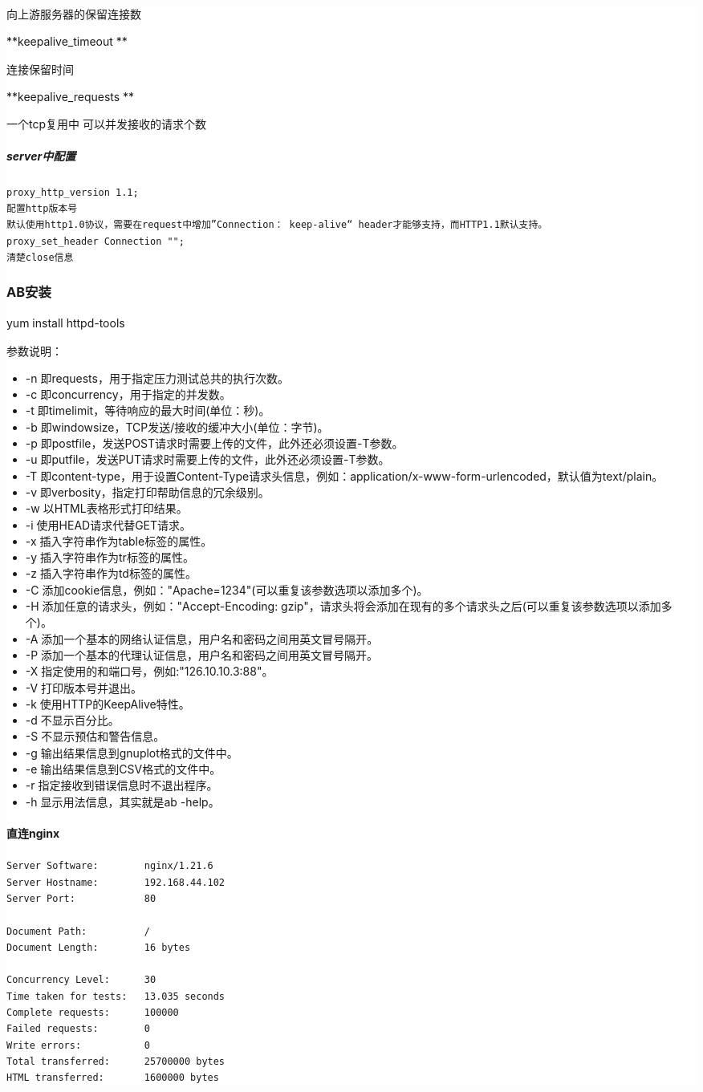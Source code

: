 向上游服务器的保留连接数

**keepalive_timeout  **

连接保留时间

**keepalive_requests **

一个tcp复用中 可以并发接收的请求个数

##### server中配置

	proxy_http_version 1.1;
	配置http版本号
	默认使用http1.0协议，需要在request中增加”Connection： keep-alive“ header才能够支持，而HTTP1.1默认支持。
	proxy_set_header Connection "";
	清楚close信息

### AB安装

yum install httpd-tools

参数说明：

- -n 即requests，用于指定压力测试总共的执行次数。
- -c 即concurrency，用于指定的并发数。
- -t 即timelimit，等待响应的最大时间(单位：秒)。
- -b 即windowsize，TCP发送/接收的缓冲大小(单位：字节)。
- -p 即postfile，发送POST请求时需要上传的文件，此外还必须设置-T参数。
- -u 即putfile，发送PUT请求时需要上传的文件，此外还必须设置-T参数。
- -T 即content-type，用于设置Content-Type请求头信息，例如：application/x-www-form-urlencoded，默认值为text/plain。
- -v 即verbosity，指定打印帮助信息的冗余级别。
- -w 以HTML表格形式打印结果。
- -i 使用HEAD请求代替GET请求。
- -x 插入字符串作为table标签的属性。
- -y 插入字符串作为tr标签的属性。
- -z 插入字符串作为td标签的属性。
- -C 添加cookie信息，例如："Apache=1234"(可以重复该参数选项以添加多个)。
- -H 添加任意的请求头，例如："Accept-Encoding: gzip"，请求头将会添加在现有的多个请求头之后(可以重复该参数选项以添加多个)。
- -A 添加一个基本的网络认证信息，用户名和密码之间用英文冒号隔开。
- -P 添加一个基本的代理认证信息，用户名和密码之间用英文冒号隔开。
- -X 指定使用的和端口号，例如:"126.10.10.3:88"。
- -V 打印版本号并退出。
- -k 使用HTTP的KeepAlive特性。
- -d 不显示百分比。
- -S 不显示预估和警告信息。
- -g 输出结果信息到gnuplot格式的文件中。
- -e 输出结果信息到CSV格式的文件中。
- -r 指定接收到错误信息时不退出程序。
- -h 显示用法信息，其实就是ab -help。

#### 直连nginx

```
Server Software:        nginx/1.21.6
Server Hostname:        192.168.44.102
Server Port:            80

Document Path:          /
Document Length:        16 bytes

Concurrency Level:      30
Time taken for tests:   13.035 seconds
Complete requests:      100000
Failed requests:        0
Write errors:           0
Total transferred:      25700000 bytes
HTML transferred:       1600000 bytes
```